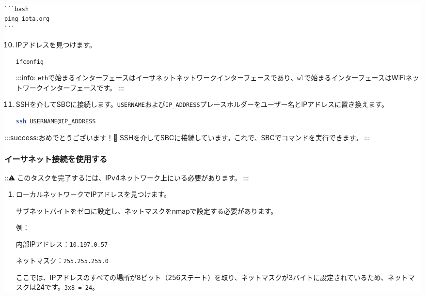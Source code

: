     ```bash
    ping iota.org
    ```

10. IPアドレスを見つけます。
  

    ```bash
    ifconfig
    ```

    :::info:
    `eth`で始まるインターフェースはイーサネットネットワークインターフェースであり、`wl`で始まるインターフェースはWiFiネットワークインターフェースです。
    :::
    <!-- :::info: -->
    <!-- The interfaces that start with `eth` are Ethernet network interfaces, and the ones that start with `wl` are the WiFi network interfaces. -->
    <!-- ::: -->

11. SSHを介してSBCに接続します。`USERNAME`および`IP_ADDRESS`プレースホルダーをユーザー名とIPアドレスに置き換えます。
  

    ```bash
    ssh USERNAME@IP_ADDRESS
    ```

:::success:おめでとうございます！:tada:
SSHを介してSBCに接続しています。これで、SBCでコマンドを実行できます。
:::




<a name="set-up-ethernet-devices"></a>
### イーサネット接続を使用する


:::warning:
このタスクを完了するには、IPv4ネットワーク上にいる必要があります。
:::




1. ローカルネットワークでIPアドレスを見つけます。
  

    サブネットバイトをゼロに設定し、ネットマスクをnmapで設定する必要があります。

    例：

    内部IPアドレス：`10.197.0.57`

    ネットマスク：`255.255.255.0`
    <!-- The subnet bytes must be set to zero and the netmask must be set in nmap. -->
    <!-- For example: -->
    <!-- Internal IP address: 10.197.0.57 -->
    <!-- Netmask: 255.255.255.0 -->

    ここでは、IPアドレスのすべての場所が8ビット（256ステート）を取り、ネットマスクが3バイトに設定されているため、ネットマスクは24です。`3x8 = 24`。
    <!-- Here, the netmask is 24 because every place in the IP address takes 8 bits (256 states) and the netmask is set on 3 bytes. 3x8=24. -->
